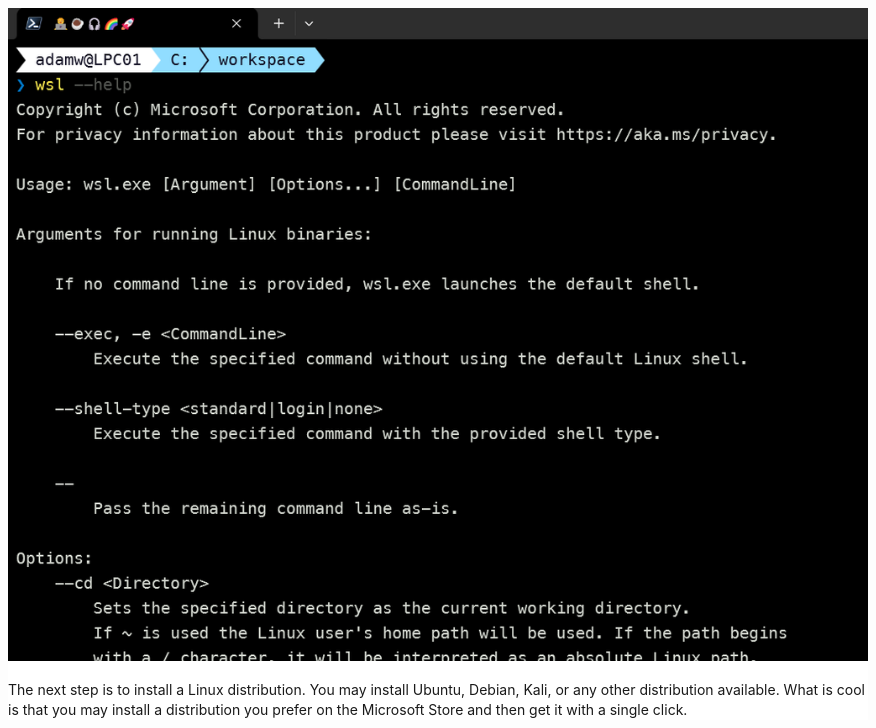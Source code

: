 ![wsl help](images/wsl-help.png)

The next step is to install a Linux distribution. You may install Ubuntu, Debian, Kali, or any other distribution available. What is cool is that you may install a distribution you prefer on the Microsoft Store and then get it with a single click.
